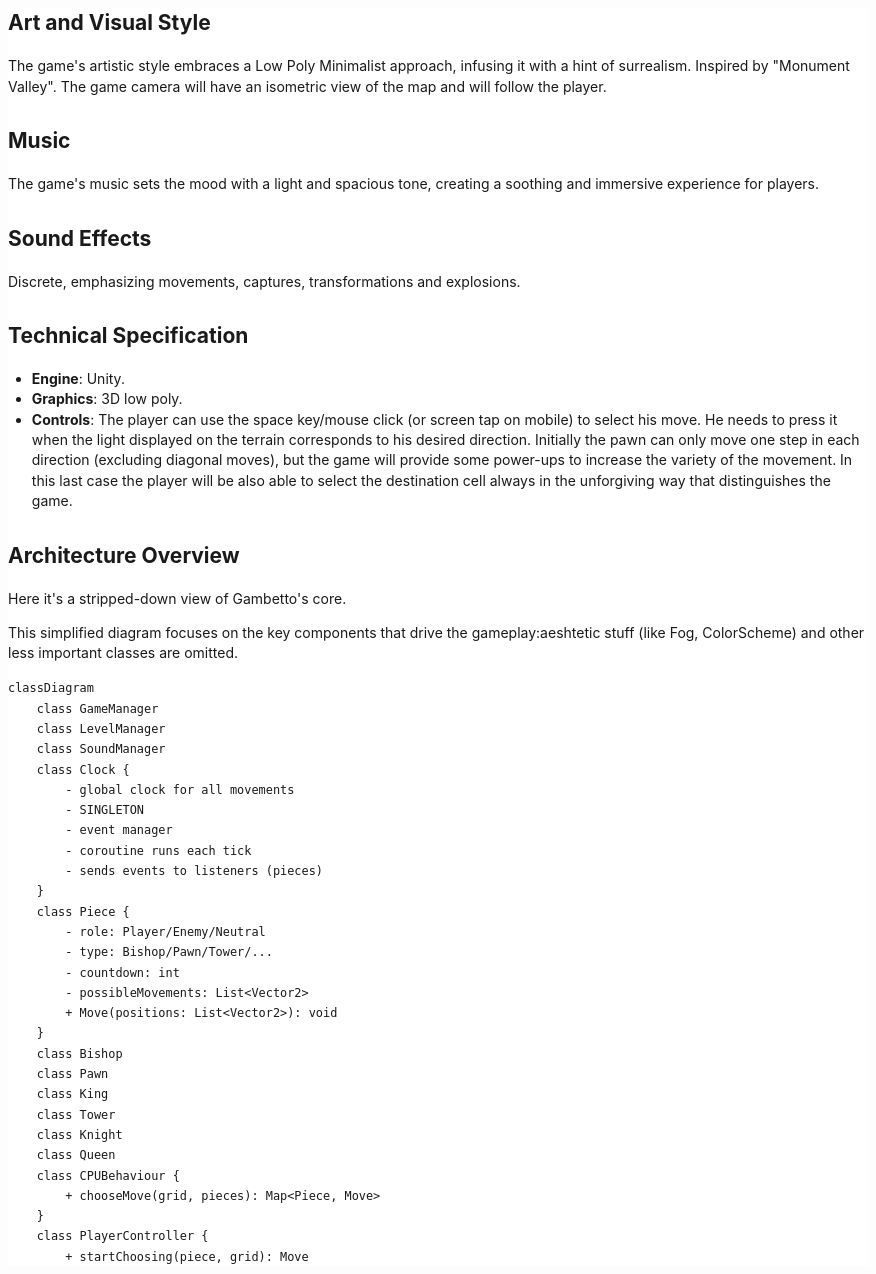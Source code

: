 ## Art and Visual Style

The game's artistic style embraces a Low Poly Minimalist approach, infusing it with a hint of surrealism. Inspired by "Monument Valley".
The game camera will have an isometric view of the map and will follow the player.

## Music

The game's music sets the mood with a light and spacious tone, creating a soothing and immersive experience for players.

## Sound Effects

Discrete, emphasizing movements, captures, transformations and explosions.

## Technical Specification

- **Engine**: Unity.
- **Graphics**: 3D low poly.
- **Controls**: The player can use the space key/mouse click (or screen tap on mobile) to select his move. He needs to press it when the light displayed on the terrain corresponds to his desired direction. Initially the pawn can only move one step in each direction (excluding diagonal moves), but the game will provide some power-ups to increase the variety of the movement. In this last case the player will be also able to select the destination cell always in the unforgiving way that distinguishes the game.


## Architecture Overview

Here it's a stripped-down view of Gambetto's core.

This simplified diagram focuses on the key components that drive the gameplay:aeshtetic stuff (like Fog, ColorScheme) and other less important classes are omitted. 

```mermaid 
classDiagram 
    class GameManager
    class LevelManager
    class SoundManager
    class Clock {
        - global clock for all movements
        - SINGLETON
        - event manager
        - coroutine runs each tick
        - sends events to listeners (pieces)
    }
    class Piece {
        - role: Player/Enemy/Neutral
        - type: Bishop/Pawn/Tower/...
        - countdown: int
        - possibleMovements: List<Vector2>
        + Move(positions: List<Vector2>): void
    }
    class Bishop
    class Pawn
    class King
    class Tower
    class Knight
    class Queen
    class CPUBehaviour {
        + chooseMove(grid, pieces): Map<Piece, Move>
    }
    class PlayerController {
        + startChoosing(piece, grid): Move
```
